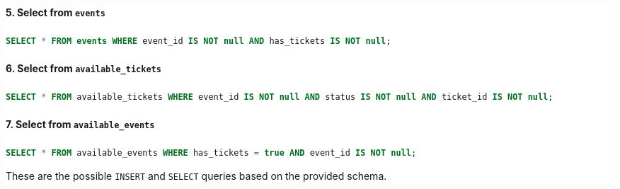 #### 5. Select from `events`
```sql
SELECT * FROM events WHERE event_id IS NOT null AND has_tickets IS NOT null;
```

#### 6. Select from `available_tickets`
```sql
SELECT * FROM available_tickets WHERE event_id IS NOT null AND status IS NOT null AND ticket_id IS NOT null;
```

#### 7. Select from `available_events`
```sql
SELECT * FROM available_events WHERE has_tickets = true AND event_id IS NOT null;
```

These are the possible `INSERT` and `SELECT` queries based on the provided schema.
